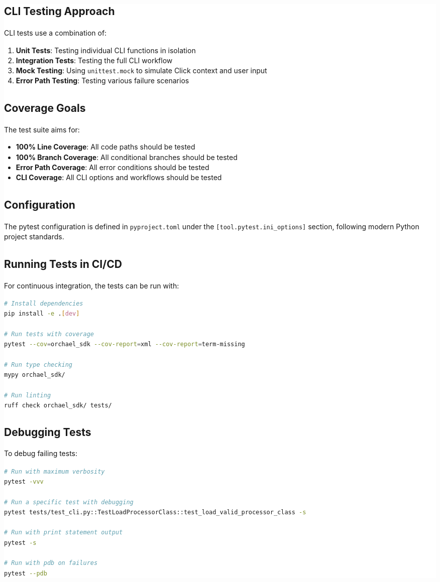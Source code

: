 ## CLI Testing Approach

CLI tests use a combination of:

1. **Unit Tests**: Testing individual CLI functions in isolation
2. **Integration Tests**: Testing the full CLI workflow
3. **Mock Testing**: Using `unittest.mock` to simulate Click context and user input
4. **Error Path Testing**: Testing various failure scenarios

## Coverage Goals

The test suite aims for:

- **100% Line Coverage**: All code paths should be tested
- **100% Branch Coverage**: All conditional branches should be tested
- **Error Path Coverage**: All error conditions should be tested
- **CLI Coverage**: All CLI options and workflows should be tested

## Configuration

The pytest configuration is defined in `pyproject.toml` under the `[tool.pytest.ini_options]` section, following modern Python project standards.

## Running Tests in CI/CD

For continuous integration, the tests can be run with:

```bash
# Install dependencies
pip install -e .[dev]

# Run tests with coverage
pytest --cov=orchael_sdk --cov-report=xml --cov-report=term-missing

# Run type checking
mypy orchael_sdk/

# Run linting
ruff check orchael_sdk/ tests/
```

## Debugging Tests

To debug failing tests:

```bash
# Run with maximum verbosity
pytest -vvv

# Run a specific test with debugging
pytest tests/test_cli.py::TestLoadProcessorClass::test_load_valid_processor_class -s

# Run with print statement output
pytest -s

# Run with pdb on failures
pytest --pdb
```
